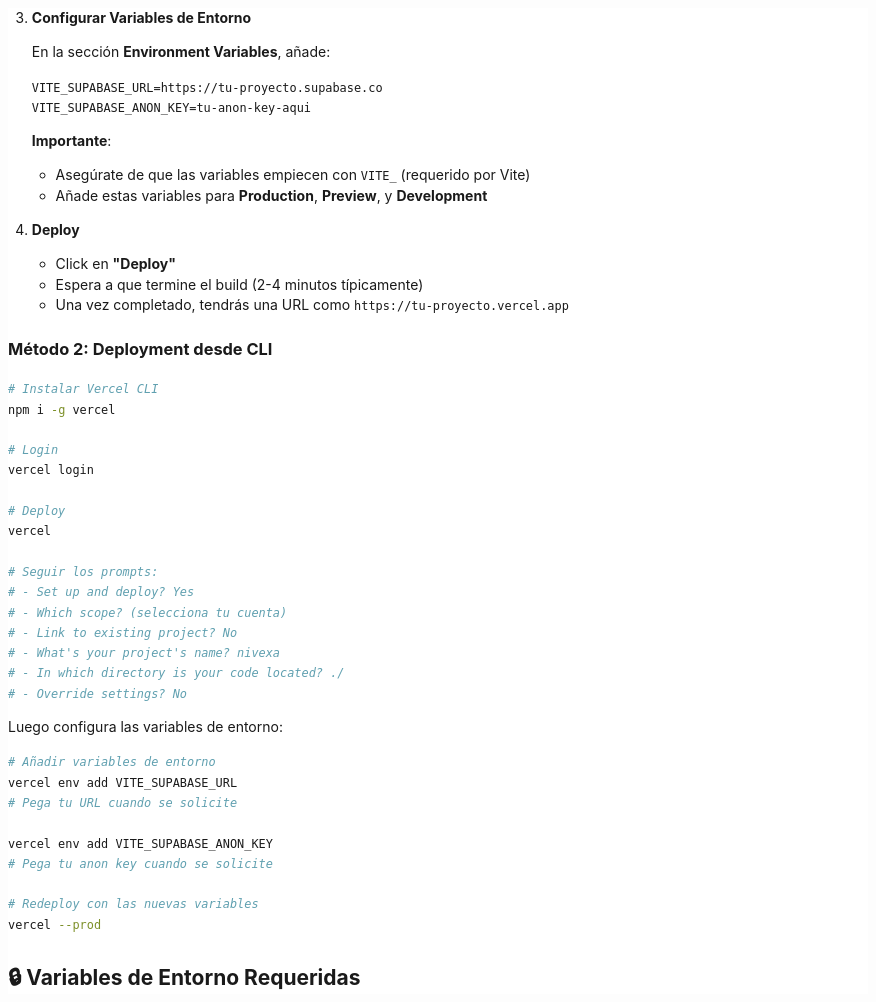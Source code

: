 3. **Configurar Variables de Entorno**

   En la sección **Environment Variables**, añade:

   ```
   VITE_SUPABASE_URL=https://tu-proyecto.supabase.co
   VITE_SUPABASE_ANON_KEY=tu-anon-key-aqui
   ```

   **Importante**:
   - Asegúrate de que las variables empiecen con `VITE_` (requerido por Vite)
   - Añade estas variables para **Production**, **Preview**, y **Development**

4. **Deploy**
   - Click en **"Deploy"**
   - Espera a que termine el build (2-4 minutos típicamente)
   - Una vez completado, tendrás una URL como `https://tu-proyecto.vercel.app`

### Método 2: Deployment desde CLI

```bash
# Instalar Vercel CLI
npm i -g vercel

# Login
vercel login

# Deploy
vercel

# Seguir los prompts:
# - Set up and deploy? Yes
# - Which scope? (selecciona tu cuenta)
# - Link to existing project? No
# - What's your project's name? nivexa
# - In which directory is your code located? ./
# - Override settings? No
```

Luego configura las variables de entorno:

```bash
# Añadir variables de entorno
vercel env add VITE_SUPABASE_URL
# Pega tu URL cuando se solicite

vercel env add VITE_SUPABASE_ANON_KEY
# Pega tu anon key cuando se solicite

# Redeploy con las nuevas variables
vercel --prod
```

## 🔒 Variables de Entorno Requeridas

